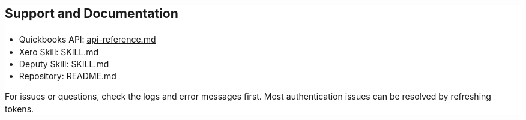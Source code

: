 
## Support and Documentation

- Quickbooks API: [api-reference.md](.claude/skills/quickbooks/api-reference.md)
- Xero Skill: [SKILL.md](.claude/skills/xero/SKILL.md)
- Deputy Skill: [SKILL.md](.claude/skills/deputy/SKILL.md)
- Repository: [README.md](../README.md)

For issues or questions, check the logs and error messages first. Most authentication issues can be resolved by refreshing tokens.

